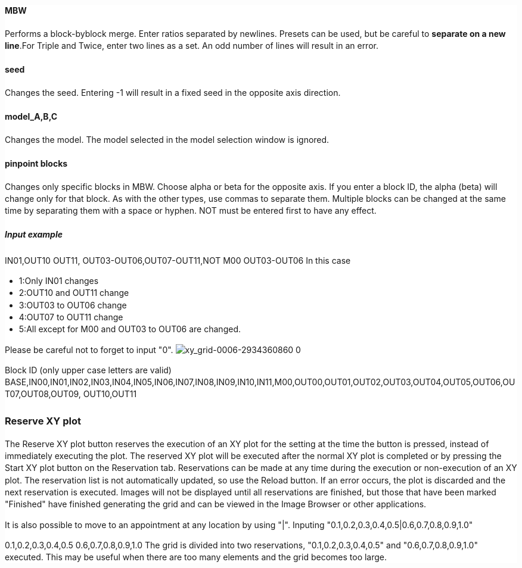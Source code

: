 #### MBW

Performs a block-byblock merge. Enter ratios separated by newlines. Presets can be used, but be careful to **separate on a new line**.For Triple and Twice, enter two lines as a set. An odd number of lines will result in an error.

#### seed

Changes the seed. Entering -1 will result in a fixed seed in the opposite axis direction.

#### model_A,B,C

Changes the model. The model selected in the model selection window is ignored.

#### pinpoint blocks

Changes only specific blocks in MBW. Choose alpha or beta for the opposite axis. If you enter a block ID, the alpha (beta) will change only for that block. As with the other types, use commas to separate them. Multiple blocks can be changed at the same time by separating them with a space or hyphen. NOT must be entered first to have any effect.

##### Input example

IN01,OUT10 OUT11, OUT03-OUT06,OUT07-OUT11,NOT M00 OUT03-OUT06
In this case

- 1:Only IN01 changes
- 2:OUT10 and OUT11 change
- 3:OUT03 to OUT06 change
- 4:OUT07 to OUT11 change
- 5:All except for M00 and OUT03 to OUT06 are changed.

Please be careful not to forget to input "0".
![xy_grid-0006-2934360860 0](https://user-images.githubusercontent.com/122196982/214343111-e82bb20a-799b-4026-8e3c-dd36e26841e3.jpg)

Block ID (only upper case letters are valid)
BASE,IN00,IN01,IN02,IN03,IN04,IN05,IN06,IN07,IN08,IN09,IN10,IN11,M00,OUT00,OUT01,OUT02,OUT03,OUT04,OUT05,OUT06,OUT07,OUT08,OUT09, OUT10,OUT11

### Reserve XY plot

The Reserve XY plot button reserves the execution of an XY plot for the setting at the time the button is pressed, instead of immediately executing the plot. The reserved XY plot will be executed after the normal XY plot is completed or by pressing the Start XY plot button on the Reservation tab. Reservations can be made at any time during the execution or non-execution of an XY plot. The reservation list is not automatically updated, so use the Reload button. If an error occurs, the plot is discarded and the next reservation is executed. Images will not be displayed until all reservations are finished, but those that have been marked "Finished" have finished generating the grid and can be viewed in the Image Browser or other applications.

It is also possible to move to an appointment at any location by using "|".
Inputing "0.1,0.2,0.3,0.4,0.5|0.6,0.7,0.8,0.9,1.0"

0.1,0.2,0.3,0.4,0.5
0.6,0.7,0.8,0.9,1.0
The grid is divided into two reservations, "0.1,0.2,0.3,0.4,0.5" and "0.6,0.7,0.8,0.9,1.0" executed. This may be useful when there are too many elements and the grid becomes too large.

